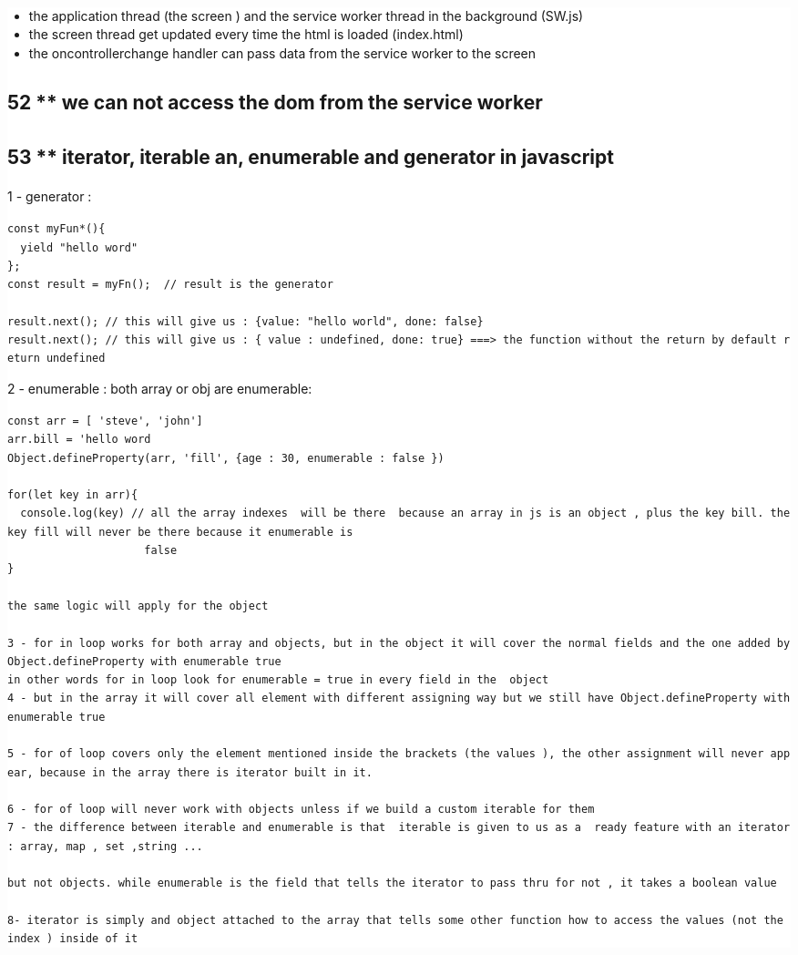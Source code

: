 - the application thread (the screen ) and the service worker thread in the background (SW.js)
- the screen thread get updated every time the html is loaded (index.html)
- the oncontrollerchange handler can pass data from the service worker to the screen

## 52 \*\* we can not access the dom from the service worker

## 53 \*\* iterator, iterable an, enumerable and generator in javascript

1 - generator :

```
const myFun*(){
  yield "hello word"
};
const result = myFn();  // result is the generator

result.next(); // this will give us : {value: "hello world", done: false}
result.next(); // this will give us : { value : undefined, done: true} ===> the function without the return by default return undefined

```

2 - enumerable : both array or obj are enumerable:

```
const arr = [ 'steve', 'john']
arr.bill = 'hello word
Object.defineProperty(arr, 'fill', {age : 30, enumerable : false })

for(let key in arr){
  console.log(key) // all the array indexes  will be there  because an array in js is an object , plus the key bill. the key fill will never be there because it enumerable is
                     false
}

the same logic will apply for the object

3 - for in loop works for both array and objects, but in the object it will cover the normal fields and the one added by Object.defineProperty with enumerable true
in other words for in loop look for enumerable = true in every field in the  object
4 - but in the array it will cover all element with different assigning way but we still have Object.defineProperty with enumerable true

5 - for of loop covers only the element mentioned inside the brackets (the values ), the other assignment will never appear, because in the array there is iterator built in it.

6 - for of loop will never work with objects unless if we build a custom iterable for them
7 - the difference between iterable and enumerable is that  iterable is given to us as a  ready feature with an iterator : array, map , set ,string ...

but not objects. while enumerable is the field that tells the iterator to pass thru for not , it takes a boolean value

8- iterator is simply and object attached to the array that tells some other function how to access the values (not the index ) inside of it
```
